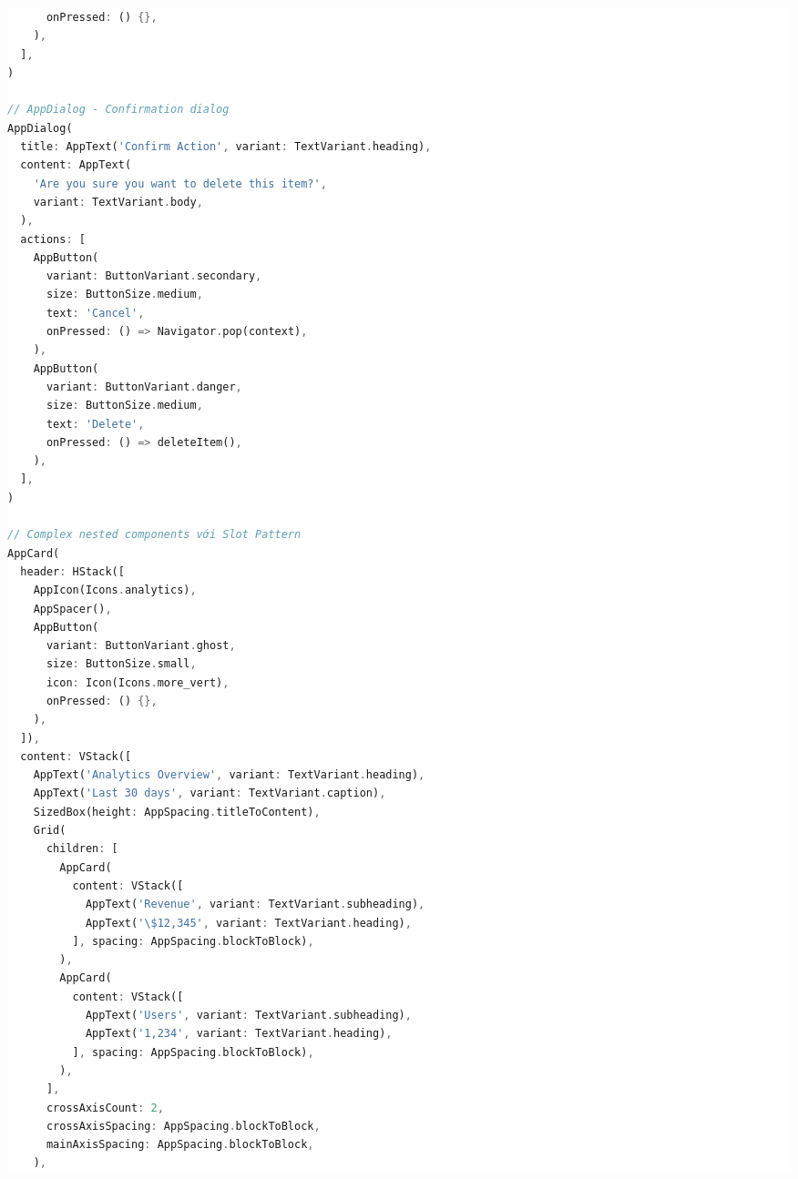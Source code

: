 ```dart
      onPressed: () {},
    ),
  ],
)

// AppDialog - Confirmation dialog
AppDialog(
  title: AppText('Confirm Action', variant: TextVariant.heading),
  content: AppText(
    'Are you sure you want to delete this item?',
    variant: TextVariant.body,
  ),
  actions: [
    AppButton(
      variant: ButtonVariant.secondary,
      size: ButtonSize.medium,
      text: 'Cancel',
      onPressed: () => Navigator.pop(context),
    ),
    AppButton(
      variant: ButtonVariant.danger,
      size: ButtonSize.medium,
      text: 'Delete',
      onPressed: () => deleteItem(),
    ),
  ],
)

// Complex nested components với Slot Pattern
AppCard(
  header: HStack([
    AppIcon(Icons.analytics),
    AppSpacer(),
    AppButton(
      variant: ButtonVariant.ghost,
      size: ButtonSize.small,
      icon: Icon(Icons.more_vert),
      onPressed: () {},
    ),
  ]),
  content: VStack([
    AppText('Analytics Overview', variant: TextVariant.heading),
    AppText('Last 30 days', variant: TextVariant.caption),
    SizedBox(height: AppSpacing.titleToContent),
    Grid(
      children: [
        AppCard(
          content: VStack([
            AppText('Revenue', variant: TextVariant.subheading),
            AppText('\$12,345', variant: TextVariant.heading),
          ], spacing: AppSpacing.blockToBlock),
        ),
        AppCard(
          content: VStack([
            AppText('Users', variant: TextVariant.subheading),
            AppText('1,234', variant: TextVariant.heading),
          ], spacing: AppSpacing.blockToBlock),
        ),
      ],
      crossAxisCount: 2,
      crossAxisSpacing: AppSpacing.blockToBlock,
      mainAxisSpacing: AppSpacing.blockToBlock,
    ),
```